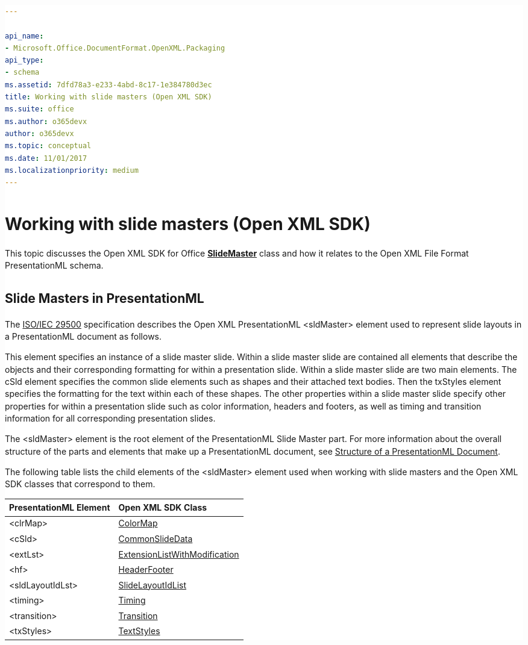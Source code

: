 ```yaml
---

api_name:
- Microsoft.Office.DocumentFormat.OpenXML.Packaging
api_type:
- schema
ms.assetid: 7dfd78a3-e233-4abd-8c17-1e384780d3ec
title: Working with slide masters (Open XML SDK)
ms.suite: office
ms.author: o365devx
author: o365devx
ms.topic: conceptual
ms.date: 11/01/2017
ms.localizationpriority: medium
---
```


# Working with slide masters (Open XML SDK)

This topic discusses the Open XML SDK for Office **[SlideMaster](https://msdn.microsoft.com/library/office/documentformat.openxml.presentation.slidemaster.aspx)** class and how it relates to the Open XML File Format PresentationML schema.

## Slide Masters in PresentationML

The [ISO/IEC 29500](https://www.iso.org/iso/iso_catalogue/catalogue_tc/catalogue_detail.htm?csnumber=51463) specification describes the Open XML PresentationML \<sldMaster\> element used to represent slide layouts in a PresentationML document as follows.

This element specifies an instance of a slide master slide. Within a slide master slide are contained all elements that describe the objects and their corresponding formatting for within a presentation slide. Within a slide master slide are two main elements. The cSld element specifies the common slide elements such as shapes and their attached text bodies. Then the txStyles element specifies the formatting for the text within each of these shapes. The other properties within a slide master slide specify other properties for within a presentation slide such as color information, headers and footers, as well as timing and transition information for all corresponding presentation slides.

The \<sldMaster\> element is the root element of the PresentationML Slide Master part. For more information about the overall structure of the parts and elements that make up a PresentationML document, see [Structure of a PresentationML Document](structure-of-a-presentationml-document.md).

The following table lists the child elements of the \<sldMaster\> element used when working with slide masters and the Open XML SDK classes that correspond to them.

| **PresentationML Element** | **Open XML SDK Class**                                                                                                 |
|:---------------------------|:---------------------------------------------------------------------------------------------------------------------------|
| \<clrMap\>                 | [ColorMap](https://msdn.microsoft.com/library/office/documentformat.openxml.presentation.colormap.aspx)                    |
| \<cSld\>                   | [CommonSlideData](https://msdn.microsoft.com/library/office/documentformat.openxml.presentation.commonslidedata.aspx)      |
| \<extLst\>                 | [ExtensionListWithModification](https://msdn.microsoft.com/library/office/documentformat.openxml.presentation.extensionlistwithmodification.aspx) |
| \<hf\>                     | [HeaderFooter](https://msdn.microsoft.com/library/office/documentformat.openxml.presentation.headerfooter.aspx)            |
| \<sldLayoutIdLst\>         | [SlideLayoutIdList](https://msdn.microsoft.com/library/office/documentformat.openxml.presentation.slidelayoutidlist.aspx)  |
| \<timing\>                 | [Timing](https://msdn.microsoft.com/library/office/documentformat.openxml.presentation.timing.aspx)                        |
| \<transition\>             | [Transition](https://msdn.microsoft.com/library/office/documentformat.openxml.presentation.transition.aspx)                |
| \<txStyles\>               | [TextStyles](https://msdn.microsoft.com/library/office/documentformat.openxml.presentation.textstyles.aspx)                |
